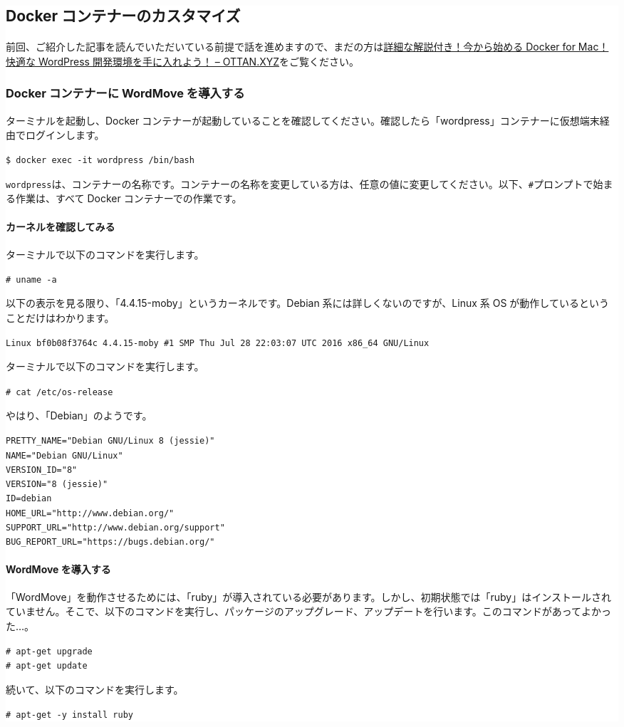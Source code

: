 ## Docker コンテナーのカスタマイズ

前回、ご紹介した記事を読んでいただいている前提で話を進めますので、まだの方は[詳細な解説付き！今から始める Docker for Mac！快適な WordPress 開発環境を手に入れよう！ – OTTAN.XYZ](/posts/2016/08/docker-for-mac-wordpress-4711/)をご覧ください。

### Docker コンテナーに WordMove を導入する

ターミナルを起動し、Docker コンテナーが起動していることを確認してください。確認したら「wordpress」コンテナーに仮想端末経由でログインします。

    $ docker exec -it wordpress /bin/bash

`wordpress`は、コンテナーの名称です。コンテナーの名称を変更している方は、任意の値に変更してください。以下、`#`プロンプトで始まる作業は、すべて Docker コンテナーでの作業です。

#### カーネルを確認してみる

ターミナルで以下のコマンドを実行します。

    # uname -a

以下の表示を見る限り、「4.4.15-moby」というカーネルです。Debian 系には詳しくないのですが、Linux 系 OS が動作しているということだけはわかります。

    Linux bf0b08f3764c 4.4.15-moby #1 SMP Thu Jul 28 22:03:07 UTC 2016 x86_64 GNU/Linux

ターミナルで以下のコマンドを実行します。

    # cat /etc/os-release

やはり、「Debian」のようです。

    PRETTY_NAME="Debian GNU/Linux 8 (jessie)"
    NAME="Debian GNU/Linux"
    VERSION_ID="8"
    VERSION="8 (jessie)"
    ID=debian
    HOME_URL="http://www.debian.org/"
    SUPPORT_URL="http://www.debian.org/support"
    BUG_REPORT_URL="https://bugs.debian.org/"

#### WordMove を導入する

「WordMove」を動作させるためには、「ruby」が導入されている必要があります。しかし、初期状態では「ruby」はインストールされていません。そこで、以下のコマンドを実行し、パッケージのアップグレード、アップデートを行います。このコマンドがあってよかった…。

    # apt-get upgrade
    # apt-get update

続いて、以下のコマンドを実行します。

    # apt-get -y install ruby
